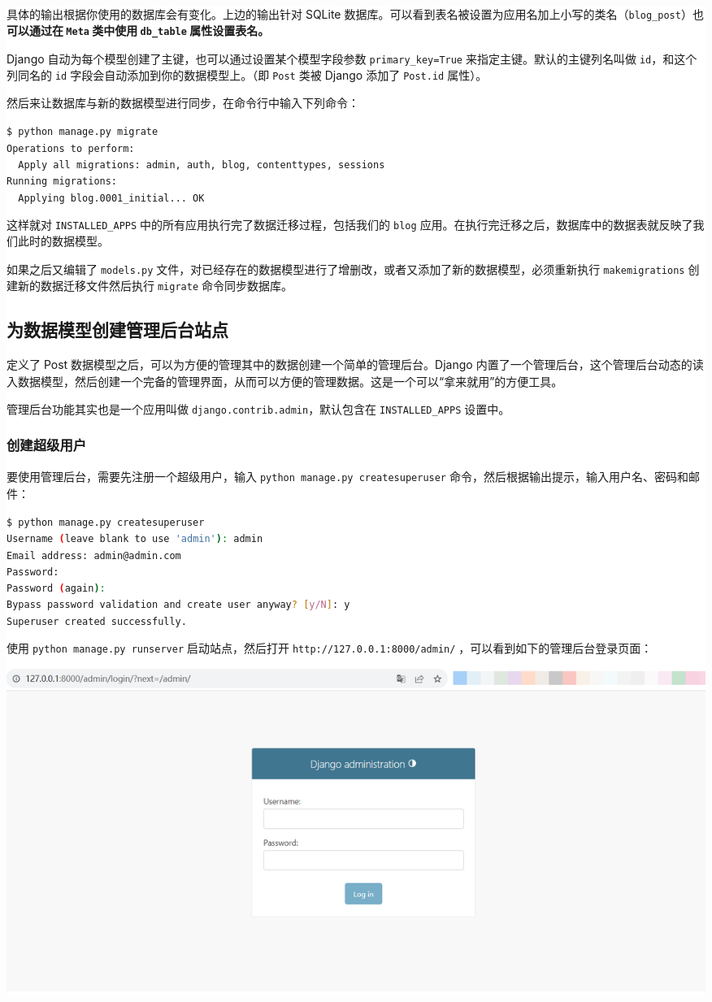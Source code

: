 具体的输出根据你使用的数据库会有变化。上边的输出针对 SQLite 数据库。可以看到表名被设置为应用名加上小写的类名（`blog_post`）也**可以通过在 `Meta` 类中使用 `db_table` 属性设置表名。**

Django 自动为每个模型创建了主键，也可以通过设置某个模型字段参数 `primary_key=True` 来指定主键。默认的主键列名叫做 `id`，和这个列同名的 `id` 字段会自动添加到你的数据模型上。（即 `Post` 类被 Django 添加了 `Post.id` 属性）。

然后来让数据库与新的数据模型进行同步，在命令行中输入下列命令：

```bash
$ python manage.py migrate
Operations to perform:
  Apply all migrations: admin, auth, blog, contenttypes, sessions
Running migrations:
  Applying blog.0001_initial... OK
```

这样就对 `INSTALLED_APPS` 中的所有应用执行完了数据迁移过程，包括我们的 `blog` 应用。在执行完迁移之后，数据库中的数据表就反映了我们此时的数据模型。

如果之后又编辑了 `models.py` 文件，对已经存在的数据模型进行了增删改，或者又添加了新的数据模型，必须重新执行 `makemigrations` 创建新的数据迁移文件然后执行 `migrate` 命令同步数据库。

## 为数据模型创建管理后台站点

定义了 Post 数据模型之后，可以为方便的管理其中的数据创建一个简单的管理后台。Django 内置了一个管理后台，这个管理后台动态的读入数据模型，然后创建一个完备的管理界面，从而可以方便的管理数据。这是一个可以“拿来就用”的方便工具。

管理后台功能其实也是一个应用叫做 `django.contrib.admin`，默认包含在 `INSTALLED_APPS` 设置中。

### 创建超级用户

要使用管理后台，需要先注册一个超级用户，输入 `python manage.py createsuperuser` 命令，然后根据输出提示，输入用户名、密码和邮件：

```bash
$ python manage.py createsuperuser
Username (leave blank to use 'admin'): admin
Email address: admin@admin.com
Password:
Password (again):
Bypass password validation and create user anyway? [y/N]: y
Superuser created successfully.
```

使用 `python manage.py runserver` 启动站点，然后打开 `http://127.0.0.1:8000/admin/` ，可以看到如下的管理后台登录页面：

![](assets/2024-04-22-10-56-52.png)
